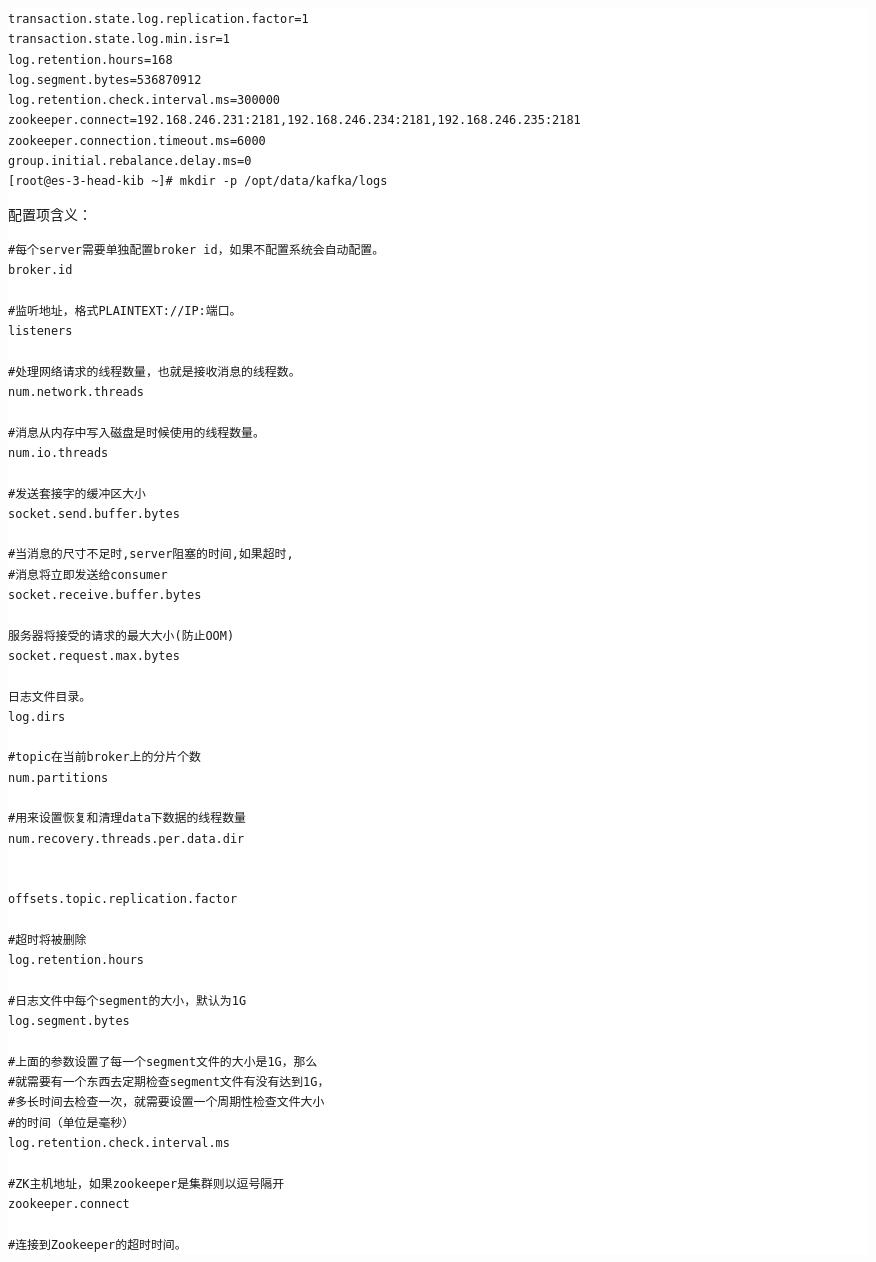 ```shell
transaction.state.log.replication.factor=1
transaction.state.log.min.isr=1
log.retention.hours=168
log.segment.bytes=536870912
log.retention.check.interval.ms=300000
zookeeper.connect=192.168.246.231:2181,192.168.246.234:2181,192.168.246.235:2181
zookeeper.connection.timeout.ms=6000
group.initial.rebalance.delay.ms=0
[root@es-3-head-kib ~]# mkdir -p /opt/data/kafka/logs
```

配置项含义：

```
#每个server需要单独配置broker id，如果不配置系统会自动配置。
broker.id  

#监听地址，格式PLAINTEXT://IP:端口。
listeners  

#处理网络请求的线程数量，也就是接收消息的线程数。
num.network.threads	

#消息从内存中写入磁盘是时候使用的线程数量。
num.io.threads	

#发送套接字的缓冲区大小
socket.send.buffer.bytes 

#当消息的尺寸不足时,server阻塞的时间,如果超时,
#消息将立即发送给consumer
socket.receive.buffer.bytes	

服务器将接受的请求的最大大小(防止OOM)
socket.request.max.bytes  

日志文件目录。
log.dirs    

#topic在当前broker上的分片个数
num.partitions

#用来设置恢复和清理data下数据的线程数量
num.recovery.threads.per.data.dir 


offsets.topic.replication.factor

#超时将被删除
log.retention.hours

#日志文件中每个segment的大小，默认为1G
log.segment.bytes

#上面的参数设置了每一个segment文件的大小是1G，那么
#就需要有一个东西去定期检查segment文件有没有达到1G，
#多长时间去检查一次，就需要设置一个周期性检查文件大小
#的时间（单位是毫秒）
log.retention.check.interval.ms 

#ZK主机地址，如果zookeeper是集群则以逗号隔开
zookeeper.connect  

#连接到Zookeeper的超时时间。
```